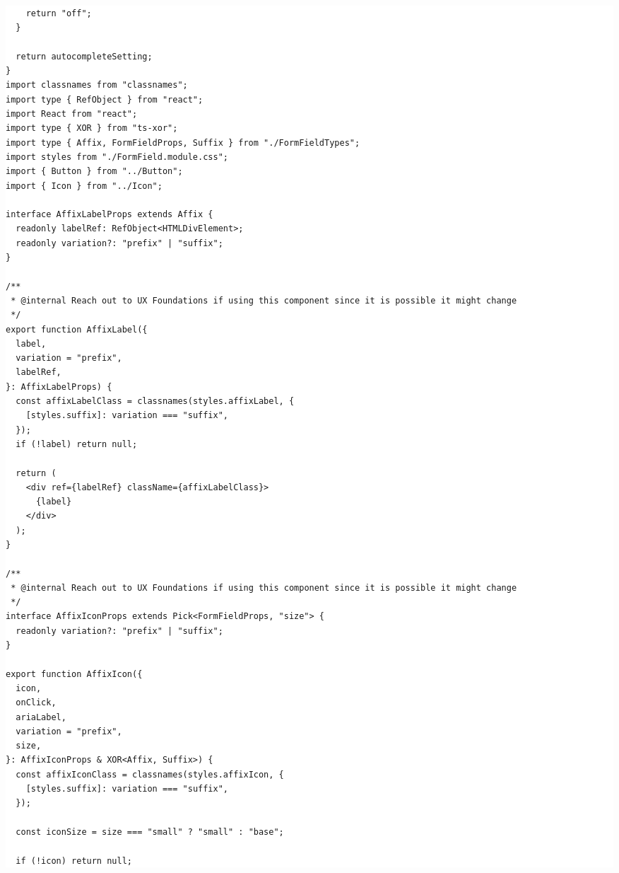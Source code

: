 ```tsx
    return "off";
  }

  return autocompleteSetting;
}
import classnames from "classnames";
import type { RefObject } from "react";
import React from "react";
import type { XOR } from "ts-xor";
import type { Affix, FormFieldProps, Suffix } from "./FormFieldTypes";
import styles from "./FormField.module.css";
import { Button } from "../Button";
import { Icon } from "../Icon";

interface AffixLabelProps extends Affix {
  readonly labelRef: RefObject<HTMLDivElement>;
  readonly variation?: "prefix" | "suffix";
}

/**
 * @internal Reach out to UX Foundations if using this component since it is possible it might change
 */
export function AffixLabel({
  label,
  variation = "prefix",
  labelRef,
}: AffixLabelProps) {
  const affixLabelClass = classnames(styles.affixLabel, {
    [styles.suffix]: variation === "suffix",
  });
  if (!label) return null;

  return (
    <div ref={labelRef} className={affixLabelClass}>
      {label}
    </div>
  );
}

/**
 * @internal Reach out to UX Foundations if using this component since it is possible it might change
 */
interface AffixIconProps extends Pick<FormFieldProps, "size"> {
  readonly variation?: "prefix" | "suffix";
}

export function AffixIcon({
  icon,
  onClick,
  ariaLabel,
  variation = "prefix",
  size,
}: AffixIconProps & XOR<Affix, Suffix>) {
  const affixIconClass = classnames(styles.affixIcon, {
    [styles.suffix]: variation === "suffix",
  });

  const iconSize = size === "small" ? "small" : "base";

  if (!icon) return null;

```